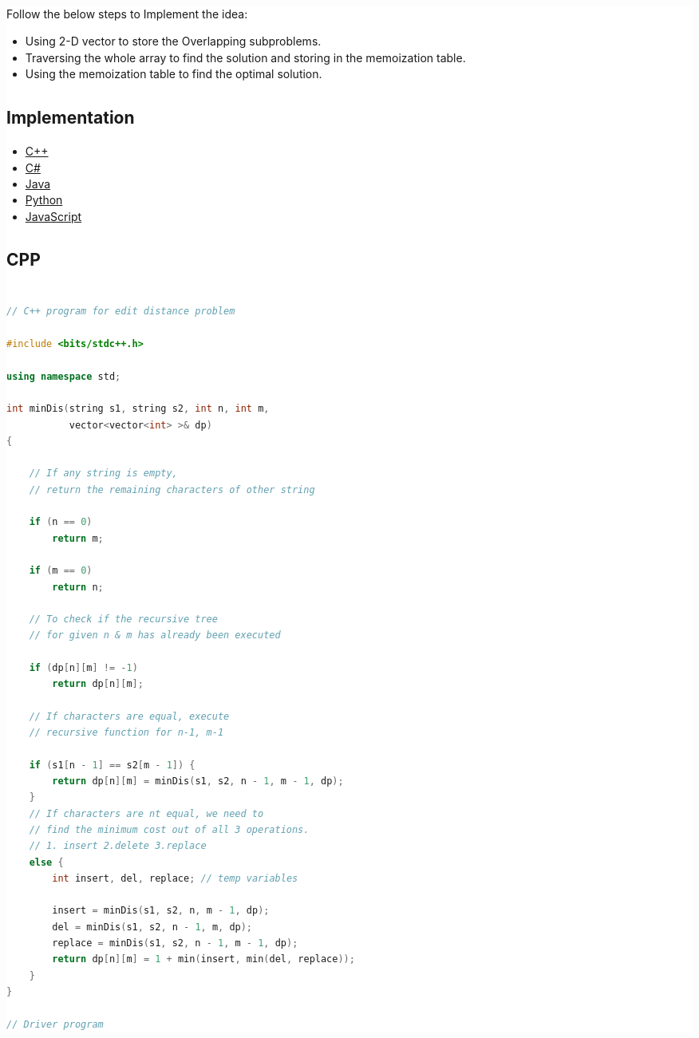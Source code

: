 Follow the below steps to Implement the idea:

* Using 2-D vector to store the Overlapping subproblems.
* Traversing the whole array to find the solution and storing in the memoization table.
* Using the memoization table to find the optimal solution.

## Implementation


* [C++](#cpp)
* [C#](#csharp)
* [Java](#java)
* [Python](#python)
* [JavaScript](#javascript)


## CPP

```cpp

// C++ program for edit distance problem

#include <bits/stdc++.h>

using namespace std;

int minDis(string s1, string s2, int n, int m,
           vector<vector<int> >& dp)
{

    // If any string is empty,
    // return the remaining characters of other string

    if (n == 0)
        return m;

    if (m == 0)
        return n;

    // To check if the recursive tree
    // for given n & m has already been executed

    if (dp[n][m] != -1)
        return dp[n][m];

    // If characters are equal, execute
    // recursive function for n-1, m-1

    if (s1[n - 1] == s2[m - 1]) {
        return dp[n][m] = minDis(s1, s2, n - 1, m - 1, dp);
    }
    // If characters are nt equal, we need to
    // find the minimum cost out of all 3 operations.
    // 1. insert 2.delete 3.replace
    else {
        int insert, del, replace; // temp variables

        insert = minDis(s1, s2, n, m - 1, dp);
        del = minDis(s1, s2, n - 1, m, dp);
        replace = minDis(s1, s2, n - 1, m - 1, dp);
        return dp[n][m] = 1 + min(insert, min(del, replace));
    }
}

// Driver program
```